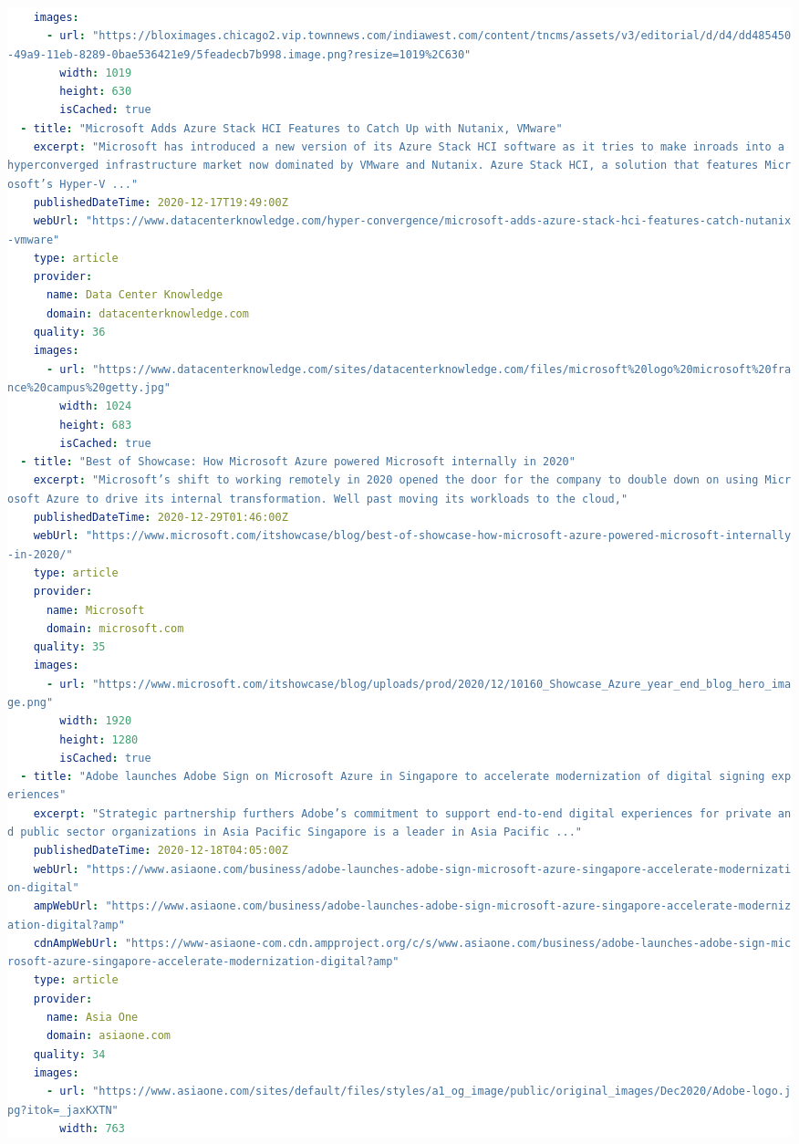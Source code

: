 ```yaml
    images:
      - url: "https://bloximages.chicago2.vip.townnews.com/indiawest.com/content/tncms/assets/v3/editorial/d/d4/dd485450-49a9-11eb-8289-0bae536421e9/5feadecb7b998.image.png?resize=1019%2C630"
        width: 1019
        height: 630
        isCached: true
  - title: "Microsoft Adds Azure Stack HCI Features to Catch Up with Nutanix, VMware"
    excerpt: "Microsoft has introduced a new version of its Azure Stack HCI software as it tries to make inroads into a hyperconverged infrastructure market now dominated by VMware and Nutanix. Azure Stack HCI, a solution that features Microsoft’s Hyper-V ..."
    publishedDateTime: 2020-12-17T19:49:00Z
    webUrl: "https://www.datacenterknowledge.com/hyper-convergence/microsoft-adds-azure-stack-hci-features-catch-nutanix-vmware"
    type: article
    provider:
      name: Data Center Knowledge
      domain: datacenterknowledge.com
    quality: 36
    images:
      - url: "https://www.datacenterknowledge.com/sites/datacenterknowledge.com/files/microsoft%20logo%20microsoft%20france%20campus%20getty.jpg"
        width: 1024
        height: 683
        isCached: true
  - title: "Best of Showcase: How Microsoft Azure powered Microsoft internally in 2020"
    excerpt: "Microsoft’s shift to working remotely in 2020 opened the door for the company to double down on using Microsoft Azure to drive its internal transformation. Well past moving its workloads to the cloud,"
    publishedDateTime: 2020-12-29T01:46:00Z
    webUrl: "https://www.microsoft.com/itshowcase/blog/best-of-showcase-how-microsoft-azure-powered-microsoft-internally-in-2020/"
    type: article
    provider:
      name: Microsoft
      domain: microsoft.com
    quality: 35
    images:
      - url: "https://www.microsoft.com/itshowcase/blog/uploads/prod/2020/12/10160_Showcase_Azure_year_end_blog_hero_image.png"
        width: 1920
        height: 1280
        isCached: true
  - title: "Adobe launches Adobe Sign on Microsoft Azure in Singapore to accelerate modernization of digital signing experiences"
    excerpt: "Strategic partnership furthers Adobe’s commitment to support end-to-end digital experiences for private and public sector organizations in Asia Pacific Singapore is a leader in Asia Pacific ..."
    publishedDateTime: 2020-12-18T04:05:00Z
    webUrl: "https://www.asiaone.com/business/adobe-launches-adobe-sign-microsoft-azure-singapore-accelerate-modernization-digital"
    ampWebUrl: "https://www.asiaone.com/business/adobe-launches-adobe-sign-microsoft-azure-singapore-accelerate-modernization-digital?amp"
    cdnAmpWebUrl: "https://www-asiaone-com.cdn.ampproject.org/c/s/www.asiaone.com/business/adobe-launches-adobe-sign-microsoft-azure-singapore-accelerate-modernization-digital?amp"
    type: article
    provider:
      name: Asia One
      domain: asiaone.com
    quality: 34
    images:
      - url: "https://www.asiaone.com/sites/default/files/styles/a1_og_image/public/original_images/Dec2020/Adobe-logo.jpg?itok=_jaxKXTN"
        width: 763
```